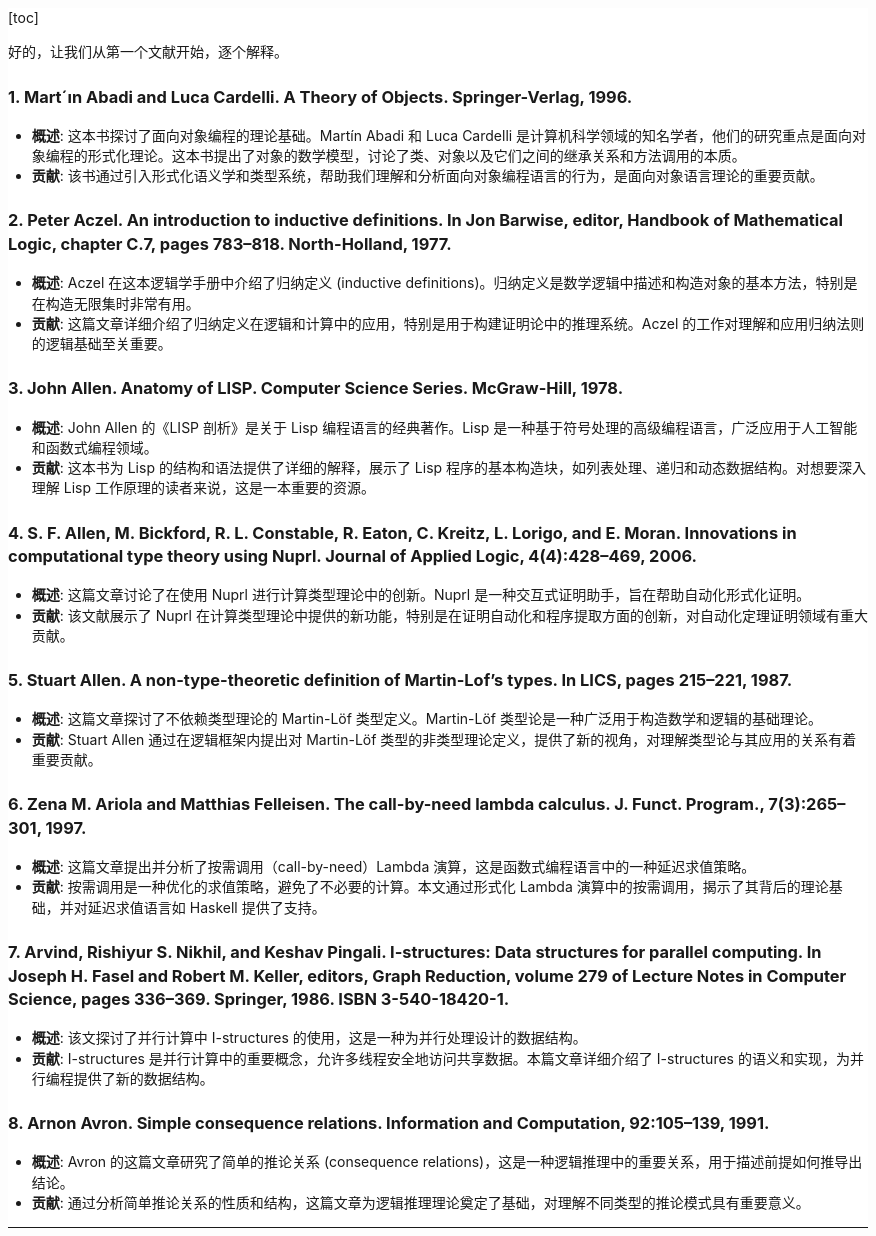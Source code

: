 [toc]

好的，让我们从第一个文献开始，逐个解释。

### **1. Mart´ın Abadi and Luca Cardelli. A Theory of Objects. Springer-Verlag, 1996.**
- **概述**: 这本书探讨了面向对象编程的理论基础。Martín Abadi 和 Luca Cardelli 是计算机科学领域的知名学者，他们的研究重点是面向对象编程的形式化理论。这本书提出了对象的数学模型，讨论了类、对象以及它们之间的继承关系和方法调用的本质。
- **贡献**: 该书通过引入形式化语义学和类型系统，帮助我们理解和分析面向对象编程语言的行为，是面向对象语言理论的重要贡献。

### **2. Peter Aczel. An introduction to inductive definitions. In Jon Barwise, editor, Handbook of Mathematical Logic, chapter C.7, pages 783–818. North-Holland, 1977.**
- **概述**: Aczel 在这本逻辑学手册中介绍了归纳定义 (inductive definitions)。归纳定义是数学逻辑中描述和构造对象的基本方法，特别是在构造无限集时非常有用。
- **贡献**: 这篇文章详细介绍了归纳定义在逻辑和计算中的应用，特别是用于构建证明论中的推理系统。Aczel 的工作对理解和应用归纳法则的逻辑基础至关重要。

### **3. John Allen. Anatomy of LISP. Computer Science Series. McGraw-Hill, 1978.**
- **概述**: John Allen 的《LISP 剖析》是关于 Lisp 编程语言的经典著作。Lisp 是一种基于符号处理的高级编程语言，广泛应用于人工智能和函数式编程领域。
- **贡献**: 这本书为 Lisp 的结构和语法提供了详细的解释，展示了 Lisp 程序的基本构造块，如列表处理、递归和动态数据结构。对想要深入理解 Lisp 工作原理的读者来说，这是一本重要的资源。

### **4. S. F. Allen, M. Bickford, R. L. Constable, R. Eaton, C. Kreitz, L. Lorigo, and E. Moran. Innovations in computational type theory using Nuprl. Journal of Applied Logic, 4(4):428–469, 2006.**
- **概述**: 这篇文章讨论了在使用 Nuprl 进行计算类型理论中的创新。Nuprl 是一种交互式证明助手，旨在帮助自动化形式化证明。
- **贡献**: 该文献展示了 Nuprl 在计算类型理论中提供的新功能，特别是在证明自动化和程序提取方面的创新，对自动化定理证明领域有重大贡献。

### **5. Stuart Allen. A non-type-theoretic definition of Martin-Lof’s types. In LICS, pages 215–221, 1987.**
- **概述**: 这篇文章探讨了不依赖类型理论的 Martin-Löf 类型定义。Martin-Löf 类型论是一种广泛用于构造数学和逻辑的基础理论。
- **贡献**: Stuart Allen 通过在逻辑框架内提出对 Martin-Löf 类型的非类型理论定义，提供了新的视角，对理解类型论与其应用的关系有着重要贡献。

### **6. Zena M. Ariola and Matthias Felleisen. The call-by-need lambda calculus. J. Funct. Program., 7(3):265–301, 1997.**
- **概述**: 这篇文章提出并分析了按需调用（call-by-need）Lambda 演算，这是函数式编程语言中的一种延迟求值策略。
- **贡献**: 按需调用是一种优化的求值策略，避免了不必要的计算。本文通过形式化 Lambda 演算中的按需调用，揭示了其背后的理论基础，并对延迟求值语言如 Haskell 提供了支持。

### **7. Arvind, Rishiyur S. Nikhil, and Keshav Pingali. I-structures: Data structures for parallel computing. In Joseph H. Fasel and Robert M. Keller, editors, Graph Reduction, volume 279 of Lecture Notes in Computer Science, pages 336–369. Springer, 1986. ISBN 3-540-18420-1.**
- **概述**: 该文探讨了并行计算中 I-structures 的使用，这是一种为并行处理设计的数据结构。
- **贡献**: I-structures 是并行计算中的重要概念，允许多线程安全地访问共享数据。本篇文章详细介绍了 I-structures 的语义和实现，为并行编程提供了新的数据结构。

### **8. Arnon Avron. Simple consequence relations. Information and Computation, 92:105–139, 1991.**
- **概述**: Avron 的这篇文章研究了简单的推论关系 (consequence relations)，这是一种逻辑推理中的重要关系，用于描述前提如何推导出结论。
- **贡献**: 通过分析简单推论关系的性质和结构，这篇文章为逻辑推理理论奠定了基础，对理解不同类型的推论模式具有重要意义。

---